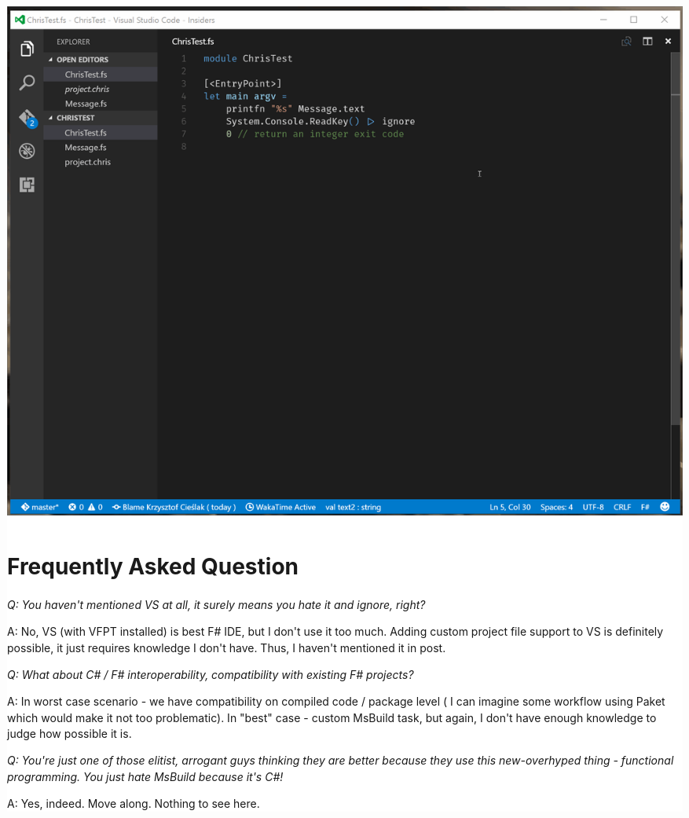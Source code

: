 ![Editor with Chris](images/gifs/chris_editor.gif)

# Frequently Asked Question

*Q: You haven't mentioned VS at all, it surely means you hate it and ignore, right?*

A: No, VS (with VFPT installed) is best F# IDE, but I don't use it too much. Adding custom project file support to VS is definitely possible, it just requires knowledge I don't have. Thus, I haven't mentioned it in post.  

*Q: What about C# / F# interoperability, compatibility with existing F# projects?*

A: In worst case scenario - we have compatibility on compiled code / package level ( I can imagine some workflow using Paket which would make it not too problematic). In "best" case - custom MsBuild task, but again, I don't have enough knowledge to judge how possible it is. 

*Q: You're just one of those elitist, arrogant guys thinking they are better because they use this new-overhyped thing - functional programming. You just hate MsBuild because it's C#!*

A: Yes, indeed. Move along. Nothing to see here. 
 